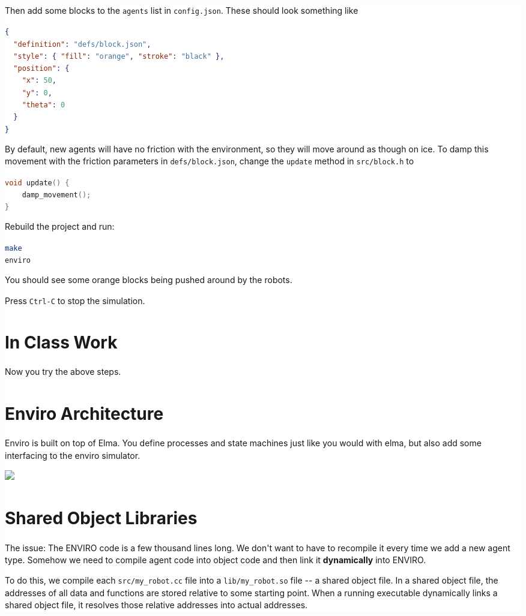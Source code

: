 Then add some blocks to the `agents` list in `config.json`. These should look something like

```json
{
  "definition": "defs/block.json",
  "style": { "fill": "orange", "stroke": "black" },
  "position": {
    "x": 50,
    "y": 0,
    "theta": 0
  }
}
```

By default, new agents will have no friction with the environment, so they will move around as though on ice. To damp this movement with the friction parameters in `defs/block.json`, change the `update` method in `src/block.h` to

```c++
void update() {
    damp_movement();
}
```

Rebuild the project and run:

```bash
make
enviro
```

You should see some orange blocks being pushed around by the robots.

Press `Ctrl-C` to stop the simulation.

# In Class Work

Now you try the above steps.

# Enviro Architecture

Enviro is built on top of Elma. You define processes and state machines just like you would with elma, but also add some interfacing to the enviro simulator.

<img src='https://raw.githubusercontent.com/klavins/EEP520-W20/master/week_8/images/enviro-architecture.png' width=80%>

# Shared Object Libraries

The issue: The ENVIRO code is a few thousand lines long. We don't want to have to recompile it every time we add a new agent type. Somehow we need to compile agent code into object code and then link it **dynamically** into ENVIRO.

To do this, we compile each `src/my_robot.cc` file into a `lib/my_robot.so` file -- a shared object file. In a shared object file, the addresses of all data and functions are stored relative to some starting point. When a running executable dynamically links a shared object file, it resolves those relative addresses into actual addresses.
